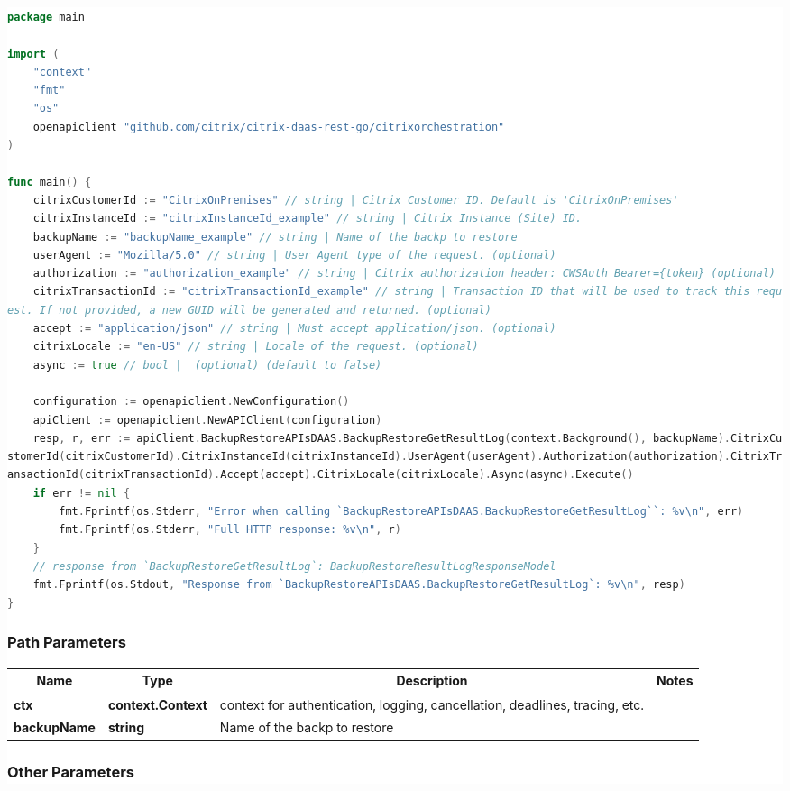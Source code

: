 ```go
package main

import (
    "context"
    "fmt"
    "os"
    openapiclient "github.com/citrix/citrix-daas-rest-go/citrixorchestration"
)

func main() {
    citrixCustomerId := "CitrixOnPremises" // string | Citrix Customer ID. Default is 'CitrixOnPremises'
    citrixInstanceId := "citrixInstanceId_example" // string | Citrix Instance (Site) ID.
    backupName := "backupName_example" // string | Name of the backp to restore
    userAgent := "Mozilla/5.0" // string | User Agent type of the request. (optional)
    authorization := "authorization_example" // string | Citrix authorization header: CWSAuth Bearer={token} (optional)
    citrixTransactionId := "citrixTransactionId_example" // string | Transaction ID that will be used to track this request. If not provided, a new GUID will be generated and returned. (optional)
    accept := "application/json" // string | Must accept application/json. (optional)
    citrixLocale := "en-US" // string | Locale of the request. (optional)
    async := true // bool |  (optional) (default to false)

    configuration := openapiclient.NewConfiguration()
    apiClient := openapiclient.NewAPIClient(configuration)
    resp, r, err := apiClient.BackupRestoreAPIsDAAS.BackupRestoreGetResultLog(context.Background(), backupName).CitrixCustomerId(citrixCustomerId).CitrixInstanceId(citrixInstanceId).UserAgent(userAgent).Authorization(authorization).CitrixTransactionId(citrixTransactionId).Accept(accept).CitrixLocale(citrixLocale).Async(async).Execute()
    if err != nil {
        fmt.Fprintf(os.Stderr, "Error when calling `BackupRestoreAPIsDAAS.BackupRestoreGetResultLog``: %v\n", err)
        fmt.Fprintf(os.Stderr, "Full HTTP response: %v\n", r)
    }
    // response from `BackupRestoreGetResultLog`: BackupRestoreResultLogResponseModel
    fmt.Fprintf(os.Stdout, "Response from `BackupRestoreAPIsDAAS.BackupRestoreGetResultLog`: %v\n", resp)
}
```

### Path Parameters


Name | Type | Description  | Notes
------------- | ------------- | ------------- | -------------
**ctx** | **context.Context** | context for authentication, logging, cancellation, deadlines, tracing, etc.
**backupName** | **string** | Name of the backp to restore | 

### Other Parameters
